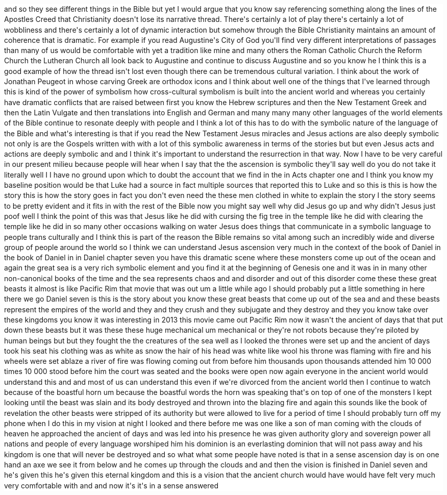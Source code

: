 and so they see different things in the Bible but yet I would argue that you know say referencing something along the lines of the Apostles Creed that Christianity doesn't lose its narrative thread. There's certainly a lot of play there's certainly a lot of wobbliness and there's certainly a lot of dynamic interaction but somehow through the Bible Christianity maintains an amount of coherence that is dramatic. For example if you read Augustine's City of God you'll find very different interpretations of passages than many of us would be comfortable with yet a tradition like mine and many others the Roman Catholic Church the Reform Church the Lutheran Church all look back to Augustine and continue to discuss Augustine and so you know he I think this is a good example of how the thread isn't lost even though there can be tremendous cultural variation. I think about the work of Jonathan Peugeot in whose carving Greek are orthodox icons and I think about well one of the things that I've learned through this is kind of the power of symbolism how cross-cultural symbolism is built into the ancient world and whereas you certainly have dramatic conflicts that are raised between first you know the Hebrew scriptures and then the New Testament Greek and then the Latin Vulgate and then translations into English and German and many many many other languages of the world elements of the Bible continue to resonate deeply with people and I think a lot of this has to do with the symbolic nature of the language of the Bible and what's interesting is that if you read the New Testament Jesus miracles and Jesus actions are also deeply symbolic not only is are the Gospels written with with a lot of this symbolic awareness in terms of the stories but but even Jesus acts and actions are deeply symbolic and and I think it's important to understand the resurrection in that way. Now I have to be very careful in our present milieu because people will hear when I say that the the ascension is symbolic they'll say well do you do not take it literally well I I have no ground upon which to doubt the account that we find in the in Acts chapter one and I think you know my baseline position would be that Luke had a source in fact multiple sources that reported this to Luke and so this is this is how the story this is how the story goes in fact you don't even need the these men clothed in white to explain the story I the story seems to be pretty evident and it fits in with the rest of the Bible now you might say well why did Jesus go up and why didn't Jesus just poof well I think the point of this was that Jesus like he did with cursing the fig tree in the temple like he did with clearing the temple like he did in so many other occasions walking on water Jesus does things that communicate in a symbolic language to people trans culturally and I think this is part of the reason the Bible remains so vital among such an incredibly wide and diverse group of people around the world so I think we can understand Jesus ascension very much in the context of the book of Daniel in the book of Daniel in in Daniel chapter seven you have this dramatic scene where these monsters come up out of the ocean and again the great sea is a very rich symbolic element and you find it at the beginning of Genesis one and it was in in many other non-canonical books of the time and the sea represents chaos and and disorder and out of this disorder come these these great beasts it almost is like Pacific Rim that movie that was out um a little while ago I should probably put a little something in here there we go Daniel seven is this is the story about you know these great beasts that come up out of the sea and and these beasts represent the empires of the world and they and they crush and they subjugate and they destroy and they you know take over these kingdoms you know it was interesting in 2013 this movie came out Pacific Rim now it wasn't the ancient of days that that put down these beasts but it was these these huge mechanical um mechanical or they're not robots because they're piloted by human beings but but they fought the the creatures of the sea well as I looked the thrones were set up and the ancient of days took his seat his clothing was as white as snow the hair of his head was white like wool his throne was flaming with fire and his wheels were set ablaze a river of fire was flowing coming out from before him thousands upon thousands attended him 10 000 times 10 000 stood before him the court was seated and the books were open now again everyone in the ancient world would understand this and and most of us can understand this even if we're divorced from the ancient world then I continue to watch because of the boastful horn um because the boastful words the horn was speaking that's on top of one of the monsters I kept looking until the beast was slain and its body destroyed and thrown into the blazing fire and again this sounds like the book of revelation the other beasts were stripped of its authority but were allowed to live for a period of time I should probably turn off my phone when I do this in my vision at night I looked and there before me was one like a son of man coming with the clouds of heaven he approached the ancient of days and was led into his presence he was given authority glory and sovereign power all nations and people of every language worshiped him his dominion is an everlasting dominion that will not pass away and his kingdom is one that will never be destroyed and so what what some people have noted is that in a sense ascension day is on one hand an axe we see it from below and he comes up through the clouds and and then the vision is finished in Daniel seven and he's given this he's given this eternal kingdom and this is a vision that the ancient church would have would have felt very much very comfortable with and and now it's it's in a sense answered